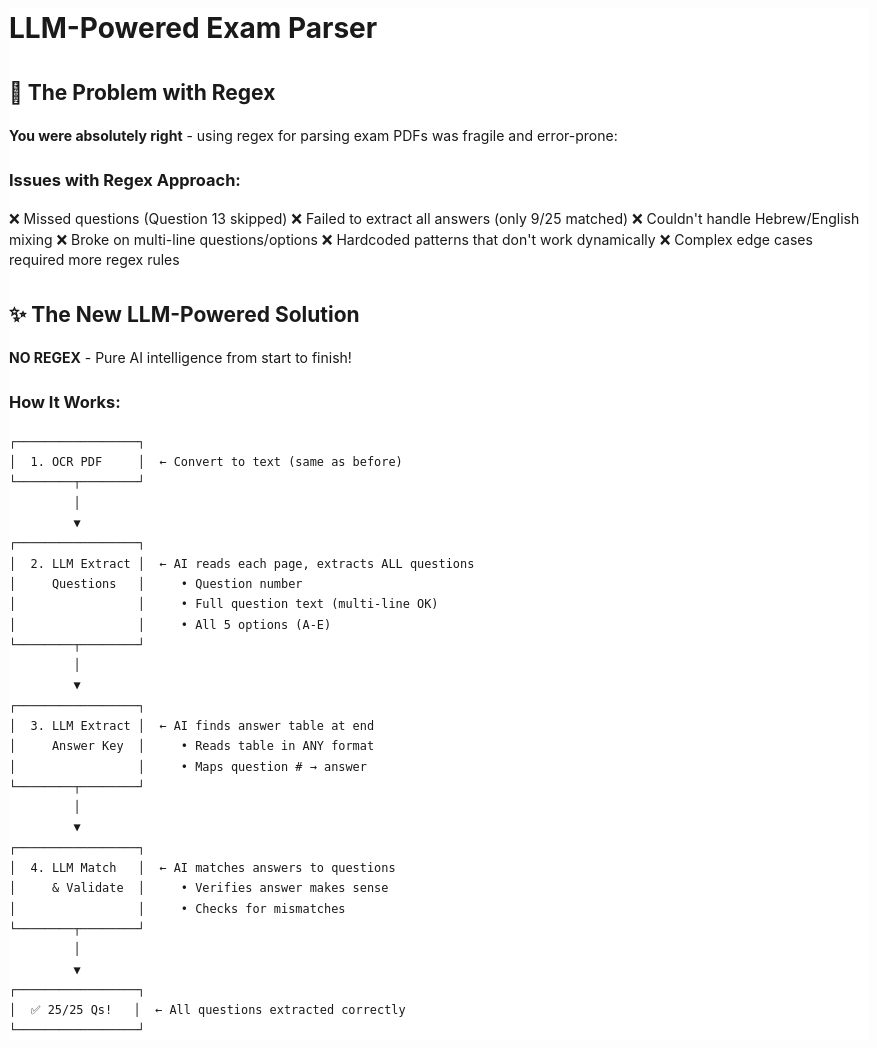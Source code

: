# LLM-Powered Exam Parser

## 🎯 The Problem with Regex

**You were absolutely right** - using regex for parsing exam PDFs was fragile and error-prone:

### Issues with Regex Approach:
❌ Missed questions (Question 13 skipped)
❌ Failed to extract all answers (only 9/25 matched)
❌ Couldn't handle Hebrew/English mixing
❌ Broke on multi-line questions/options
❌ Hardcoded patterns that don't work dynamically
❌ Complex edge cases required more regex rules

## ✨ The New LLM-Powered Solution

**NO REGEX** - Pure AI intelligence from start to finish!

### How It Works:

```
┌─────────────────┐
│  1. OCR PDF     │  ← Convert to text (same as before)
└────────┬────────┘
         │
         ▼
┌─────────────────┐
│  2. LLM Extract │  ← AI reads each page, extracts ALL questions
│     Questions   │     • Question number
│                 │     • Full question text (multi-line OK)
│                 │     • All 5 options (A-E)
└────────┬────────┘
         │
         ▼
┌─────────────────┐
│  3. LLM Extract │  ← AI finds answer table at end
│     Answer Key  │     • Reads table in ANY format
│                 │     • Maps question # → answer
└────────┬────────┘
         │
         ▼
┌─────────────────┐
│  4. LLM Match   │  ← AI matches answers to questions
│     & Validate  │     • Verifies answer makes sense
│                 │     • Checks for mismatches
└────────┬────────┘
         │
         ▼
┌─────────────────┐
│  ✅ 25/25 Qs!   │  ← All questions extracted correctly
└─────────────────┘
```

